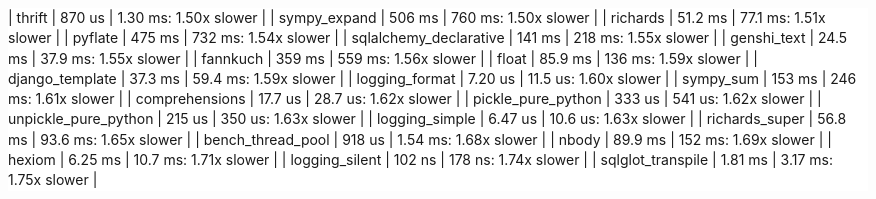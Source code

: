 | thrift                     | 870 us                                                                                                                  | 1.30 ms: 1.50x slower                                                                                                         |
| sympy_expand               | 506 ms                                                                                                                  | 760 ms: 1.50x slower                                                                                                          |
| richards                   | 51.2 ms                                                                                                                 | 77.1 ms: 1.51x slower                                                                                                         |
| pyflate                    | 475 ms                                                                                                                  | 732 ms: 1.54x slower                                                                                                          |
| sqlalchemy_declarative     | 141 ms                                                                                                                  | 218 ms: 1.55x slower                                                                                                          |
| genshi_text                | 24.5 ms                                                                                                                 | 37.9 ms: 1.55x slower                                                                                                         |
| fannkuch                   | 359 ms                                                                                                                  | 559 ms: 1.56x slower                                                                                                          |
| float                      | 85.9 ms                                                                                                                 | 136 ms: 1.59x slower                                                                                                          |
| django_template            | 37.3 ms                                                                                                                 | 59.4 ms: 1.59x slower                                                                                                         |
| logging_format             | 7.20 us                                                                                                                 | 11.5 us: 1.60x slower                                                                                                         |
| sympy_sum                  | 153 ms                                                                                                                  | 246 ms: 1.61x slower                                                                                                          |
| comprehensions             | 17.7 us                                                                                                                 | 28.7 us: 1.62x slower                                                                                                         |
| pickle_pure_python         | 333 us                                                                                                                  | 541 us: 1.62x slower                                                                                                          |
| unpickle_pure_python       | 215 us                                                                                                                  | 350 us: 1.63x slower                                                                                                          |
| logging_simple             | 6.47 us                                                                                                                 | 10.6 us: 1.63x slower                                                                                                         |
| richards_super             | 56.8 ms                                                                                                                 | 93.6 ms: 1.65x slower                                                                                                         |
| bench_thread_pool          | 918 us                                                                                                                  | 1.54 ms: 1.68x slower                                                                                                         |
| nbody                      | 89.9 ms                                                                                                                 | 152 ms: 1.69x slower                                                                                                          |
| hexiom                     | 6.25 ms                                                                                                                 | 10.7 ms: 1.71x slower                                                                                                         |
| logging_silent             | 102 ns                                                                                                                  | 178 ns: 1.74x slower                                                                                                          |
| sqlglot_transpile          | 1.81 ms                                                                                                                 | 3.17 ms: 1.75x slower                                                                                                         |